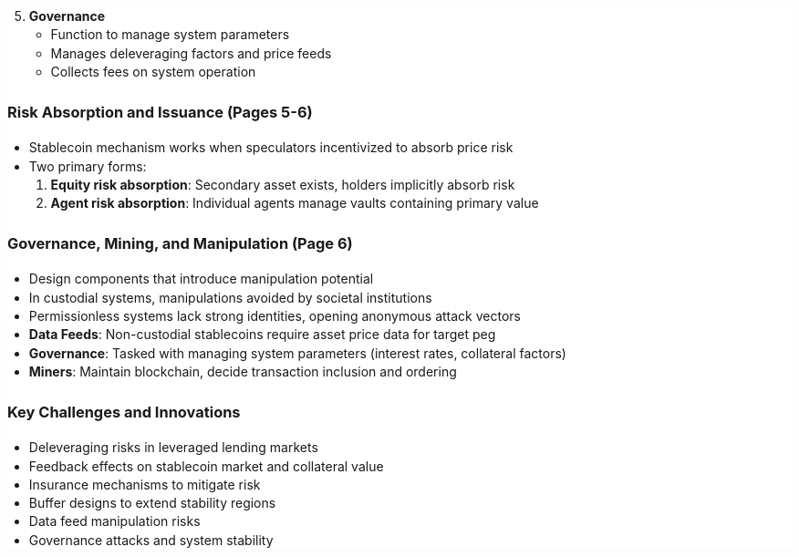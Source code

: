 5. **Governance**
   - Function to manage system parameters
   - Manages deleveraging factors and price feeds
   - Collects fees on system operation

### Risk Absorption and Issuance (Pages 5-6)
- Stablecoin mechanism works when speculators incentivized to absorb price risk
- Two primary forms:
  1. **Equity risk absorption**: Secondary asset exists, holders implicitly absorb risk
  2. **Agent risk absorption**: Individual agents manage vaults containing primary value

### Governance, Mining, and Manipulation (Page 6)
- Design components that introduce manipulation potential
- In custodial systems, manipulations avoided by societal institutions
- Permissionless systems lack strong identities, opening anonymous attack vectors
- **Data Feeds**: Non-custodial stablecoins require asset price data for target peg
- **Governance**: Tasked with managing system parameters (interest rates, collateral factors)
- **Miners**: Maintain blockchain, decide transaction inclusion and ordering

### Key Challenges and Innovations
- Deleveraging risks in leveraged lending markets
- Feedback effects on stablecoin market and collateral value
- Insurance mechanisms to mitigate risk
- Buffer designs to extend stability regions
- Data feed manipulation risks
- Governance attacks and system stability
